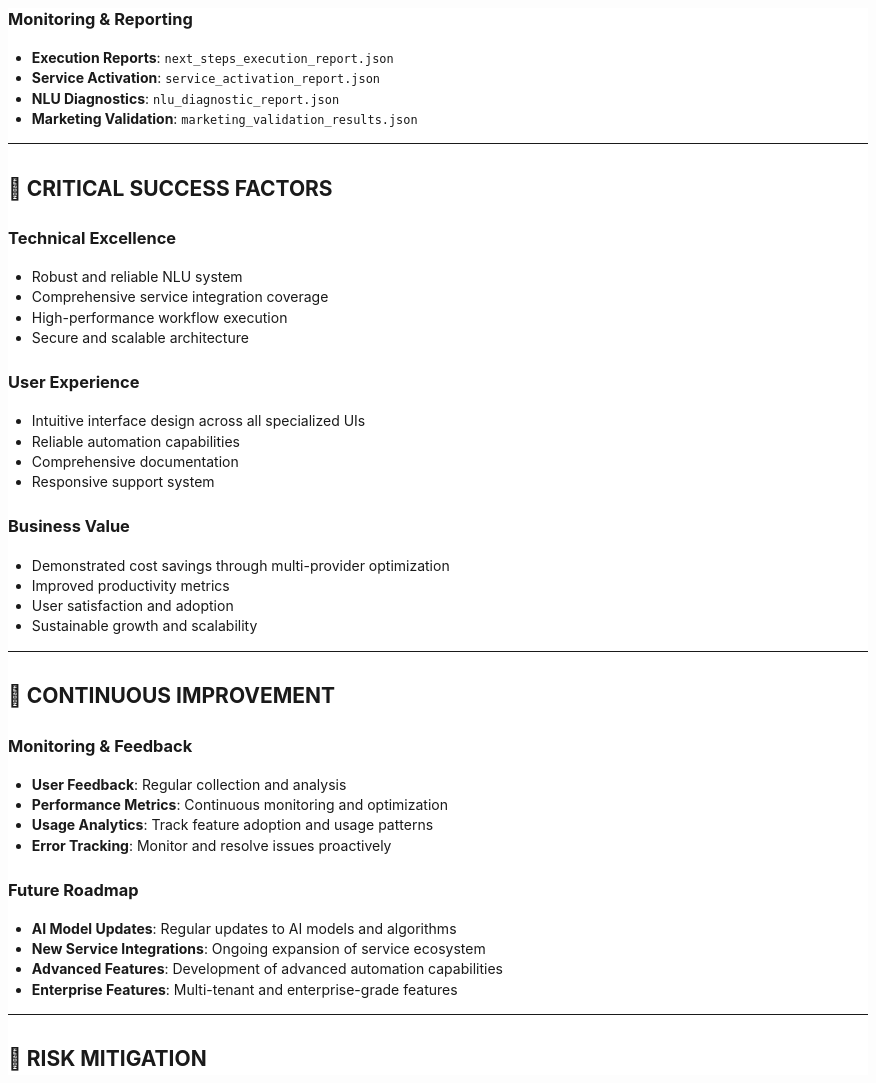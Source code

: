 ### Monitoring & Reporting
- **Execution Reports**: `next_steps_execution_report.json`
- **Service Activation**: `service_activation_report.json`  
- **NLU Diagnostics**: `nlu_diagnostic_report.json`
- **Marketing Validation**: `marketing_validation_results.json`

---

## 🎯 CRITICAL SUCCESS FACTORS

### Technical Excellence
- Robust and reliable NLU system
- Comprehensive service integration coverage
- High-performance workflow execution
- Secure and scalable architecture

### User Experience  
- Intuitive interface design across all specialized UIs
- Reliable automation capabilities
- Comprehensive documentation
- Responsive support system

### Business Value
- Demonstrated cost savings through multi-provider optimization
- Improved productivity metrics
- User satisfaction and adoption
- Sustainable growth and scalability

---

## 🔄 CONTINUOUS IMPROVEMENT

### Monitoring & Feedback
- **User Feedback**: Regular collection and analysis
- **Performance Metrics**: Continuous monitoring and optimization
- **Usage Analytics**: Track feature adoption and usage patterns
- **Error Tracking**: Monitor and resolve issues proactively

### Future Roadmap
- **AI Model Updates**: Regular updates to AI models and algorithms
- **New Service Integrations**: Ongoing expansion of service ecosystem
- **Advanced Features**: Development of advanced automation capabilities
- **Enterprise Features**: Multi-tenant and enterprise-grade features

---

## 🚨 RISK MITIGATION
